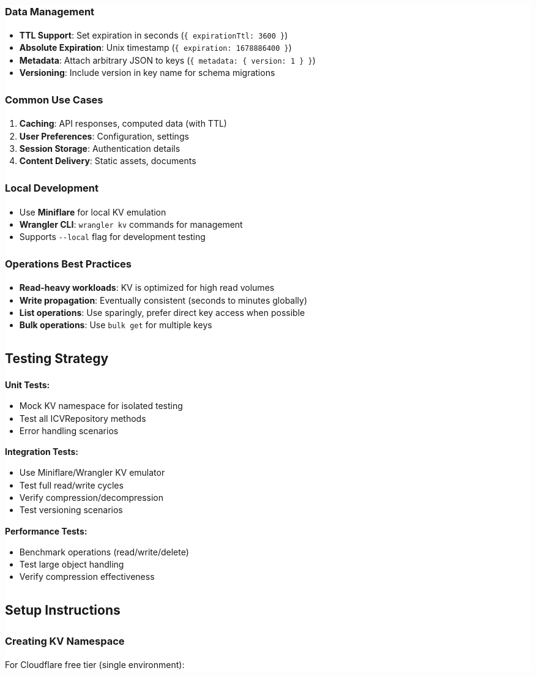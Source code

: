 ### Data Management

- **TTL Support**: Set expiration in seconds (`{ expirationTtl: 3600 }`)
- **Absolute Expiration**: Unix timestamp (`{ expiration: 1678886400 }`)
- **Metadata**: Attach arbitrary JSON to keys (`{ metadata: { version: 1 } }`)
- **Versioning**: Include version in key name for schema migrations

### Common Use Cases

1. **Caching**: API responses, computed data (with TTL)
2. **User Preferences**: Configuration, settings
3. **Session Storage**: Authentication details
4. **Content Delivery**: Static assets, documents

### Local Development

- Use **Miniflare** for local KV emulation
- **Wrangler CLI**: `wrangler kv` commands for management
- Supports `--local` flag for development testing

### Operations Best Practices

- **Read-heavy workloads**: KV is optimized for high read volumes
- **Write propagation**: Eventually consistent (seconds to minutes globally)
- **List operations**: Use sparingly, prefer direct key access when possible
- **Bulk operations**: Use `bulk get` for multiple keys

## Testing Strategy

**Unit Tests:**

- Mock KV namespace for isolated testing
- Test all ICVRepository methods
- Error handling scenarios

**Integration Tests:**

- Use Miniflare/Wrangler KV emulator
- Test full read/write cycles
- Verify compression/decompression
- Test versioning scenarios

**Performance Tests:**

- Benchmark operations (read/write/delete)
- Test large object handling
- Verify compression effectiveness

## Setup Instructions

### Creating KV Namespace

For Cloudflare free tier (single environment):
